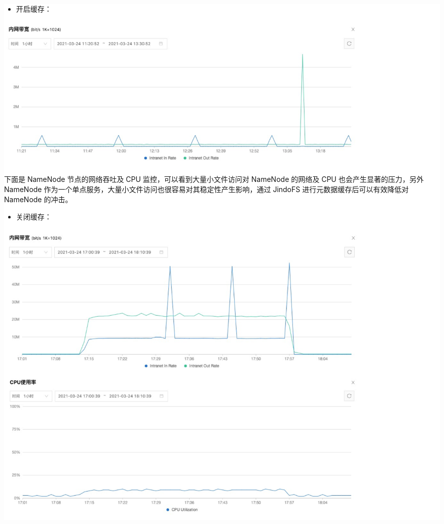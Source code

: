 * 开启缓存：
<img src="../../pic/jindofs_fluid_cache_performance_report_2.png" alt="title" width="700"/>

下面是 NameNode 节点的网络吞吐及 CPU 监控，可以看到大量小文件访问对 NameNode 的网络及 CPU 也会产生显著的压力，另外NameNode 作为一个单点服务，大量小文件访问也很容易对其稳定性产生影响，通过 JindoFS 进行元数据缓存后可以有效降低对 NameNode 的冲击。
* 关闭缓存：
<img src="../../pic/jindofs_fluid_cache_performance_report_3.png" alt="title" width="700"/>
<img src="../../pic/jindofs_fluid_cache_performance_report_4.png" alt="title" width="700"/>
